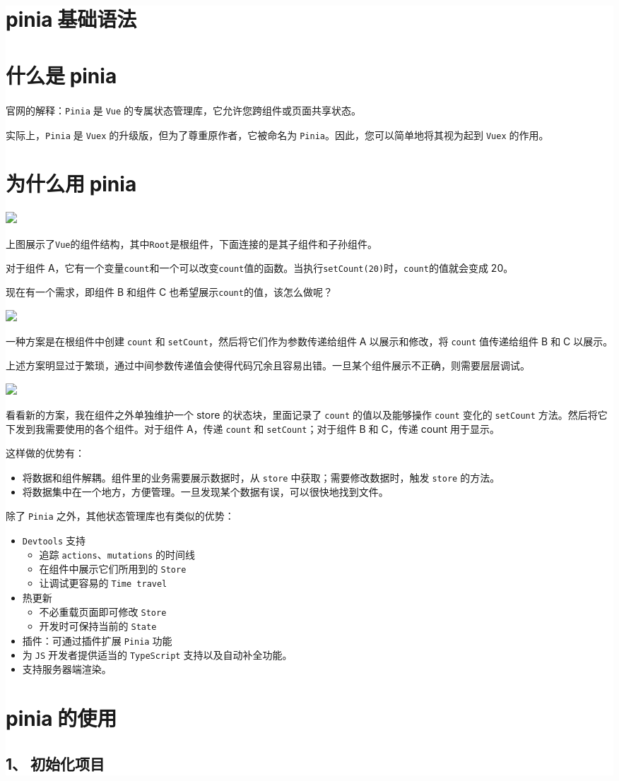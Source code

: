 # pinia 基础语法

# 什么是 pinia

官网的解释：`Pinia` 是 `Vue` 的专属状态管理库，它允许您跨组件或页面共享状态。

实际上，`Pinia` 是 `Vuex` 的升级版，但为了尊重原作者，它被命名为 `Pinia`。因此，您可以简单地将其视为起到 `Vuex` 的作用。

# 为什么用 pinia

![](https://assets-1256443293.cos.ap-beijing.myqcloud.com/article/202401031252869.png)

上图展示了`Vue`的组件结构，其中`Root`是根组件，下面连接的是其子组件和子孙组件。

对于组件 A，它有一个变量`count`和一个可以改变`count`值的函数。当执行`setCount(20)`时，`count`的值就会变成 20。

现在有一个需求，即组件 B 和组件 C 也希望展示`count`的值，该怎么做呢？

![](https://assets-1256443293.cos.ap-beijing.myqcloud.com/article/202401031252871.png)

一种方案是在根组件中创建 `count` 和 `setCount`，然后将它们作为参数传递给组件 A 以展示和修改，将 `count` 值传递给组件 B 和 C 以展示。

上述方案明显过于繁琐，通过中间参数传递值会使得代码冗余且容易出错。一旦某个组件展示不正确，则需要层层调试。

![](https://assets-1256443293.cos.ap-beijing.myqcloud.com/article/202401031252872.png)

看看新的方案，我在组件之外单独维护一个 store 的状态块，里面记录了 `count` 的值以及能够操作 `count` 变化的 `setCount` 方法。然后将它下发到我需要使用的各个组件。对于组件 A，传递 `count` 和 `setCount`；对于组件 B 和 C，传递 count 用于显示。

这样做的优势有：

- 将数据和组件解耦。组件里的业务需要展示数据时，从 `store` 中获取；需要修改数据时，触发 `store` 的方法。
- 将数据集中在一个地方，方便管理。一旦发现某个数据有误，可以很快地找到文件。

除了 `Pinia` 之外，其他状态管理库也有类似的优势：

- `Devtools` 支持
  - 追踪 `actions`、`mutations` 的时间线
  - 在组件中展示它们所用到的 `Store`
  - 让调试更容易的 `Time travel`
- 热更新
  - 不必重载页面即可修改 `Store`
  - 开发时可保持当前的 `State`
- 插件：可通过插件扩展 `Pinia` 功能
- 为 `JS` 开发者提供适当的 `TypeScript` 支持以及自动补全功能。
- 支持服务器端渲染。

# pinia 的使用

## 1、 初始化项目
